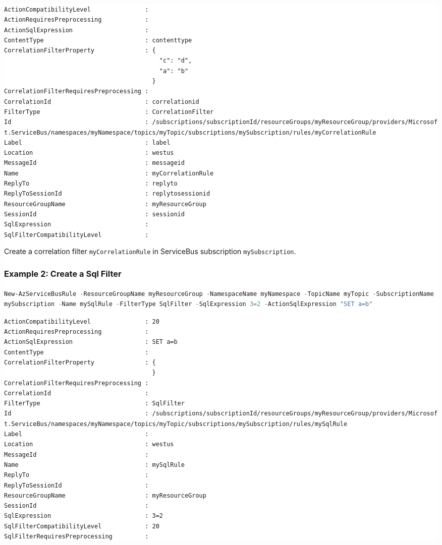 ```output
ActionCompatibilityLevel               :
ActionRequiresPreprocessing            :
ActionSqlExpression                    :
ContentType                            : contenttype
CorrelationFilterProperty              : {
                                           "c": "d",
                                           "a": "b"
                                         }
CorrelationFilterRequiresPreprocessing :
CorrelationId                          : correlationid
FilterType                             : CorrelationFilter
Id                                     : /subscriptions/subscriptionId/resourceGroups/myResourceGroup/providers/Microsoft.ServiceBus/namespaces/myNamespace/topics/myTopic/subscriptions/mySubscription/rules/myCorrelationRule
Label                                  : label
Location                               : westus
MessageId                              : messageid
Name                                   : myCorrelationRule
ReplyTo                                : replyto
ReplyToSessionId                       : replytosessionid
ResourceGroupName                      : myResourceGroup
SessionId                              : sessionid
SqlExpression                          :
SqlFilterCompatibilityLevel            :
```

Create a correlation filter `myCorrelationRule` in ServiceBus subscription `mySubscription`.

### Example 2: Create a Sql Filter
```powershell
New-AzServiceBusRule -ResourceGroupName myResourceGroup -NamespaceName myNamespace -TopicName myTopic -SubscriptionName mySubscription -Name mySqlRule -FilterType SqlFilter -SqlExpression 3=2 -ActionSqlExpression "SET a=b"
```

```output
ActionCompatibilityLevel               : 20
ActionRequiresPreprocessing            :
ActionSqlExpression                    : SET a=b
ContentType                            :
CorrelationFilterProperty              : {
                                         }
CorrelationFilterRequiresPreprocessing :
CorrelationId                          :
FilterType                             : SqlFilter
Id                                     : /subscriptions/subscriptionId/resourceGroups/myResourceGroup/providers/Microsoft.ServiceBus/namespaces/myNamespace/topics/myTopic/subscriptions/mySubscription/rules/mySqlRule
Label                                  :
Location                               : westus
MessageId                              :
Name                                   : mySqlRule
ReplyTo                                :
ReplyToSessionId                       :
ResourceGroupName                      : myResourceGroup
SessionId                              :
SqlExpression                          : 3=2
SqlFilterCompatibilityLevel            : 20
SqlFilterRequiresPreprocessing         :
```

